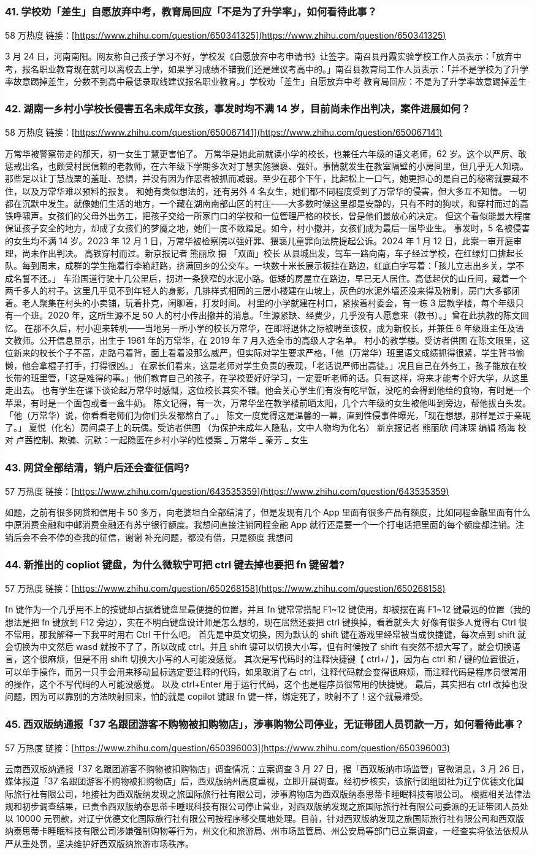 ### 41. 学校劝「差生」自愿放弃中考，教育局回应「不是为了升学率」，如何看待此事？
58 万热度 链接：[https://www.zhihu.com/question/650341325](https://www.zhihu.com/question/650341325)

3 月 24 日，河南南阳。网友称自己孩子学习不好，学校发《自愿放奔中考申请书》让签字。南召县丹霞实验学校工作人员表示：「放弃中考，报名职业教育现在就可以离校去上学，如果学习成绩不错我们还是建议考高中的。」南召县教育局工作人员表示：「并不是学校为了升学率故意踢掉差生，分数不到高中最低录取线建议报名职业教育。」学校劝「差生」自愿放弃中考 教育局回应：不是为了升学率故意踢掉差生

### 42. 湖南一乡村小学校长侵害五名未成年女孩，事发时均不满 14 岁，目前尚未作出判决，案件进展如何？
58 万热度 链接：[https://www.zhihu.com/question/650067141](https://www.zhihu.com/question/650067141)

万常华被警察带走的那天，初一女生丁慧更害怕了。 万常华是她此前就读小学的校长，也兼任六年级的语文老师，62 岁。这个以严厉、敢惩戒出名，也颇受村民信赖的老教师，在六年级下学期多次对丁慧实施猥亵、强奸。事情就发生在教室隔壁的小房间里，但几乎无人知晓。 那些足以让丁慧战栗的羞耻、恐惧，并没有因为作恶者被抓而减弱。至少在那个下午，比起松上一口气，她更担心的是自己的秘密就要藏不住，以及万常华难以预料的报复。 和她有类似想法的，还有另外 4 名女生，她们都不同程度受到了万常华的侵害，但大多互不知情。 一切都在沉默中发生。就像她们生活的地方，一个藏在湖南南部山区的村庄——大多数时候这里都是安静的，只有不时的狗吠，和穿村而过的高铁呼啸声。女孩们的父母外出务工，把孩子交给一所家门口的学校和一位管理严格的校长，曾是他们最放心的决定。 但这个看似能最大程度保证孩子安全的地方，却成了女孩们的梦魇之地，她们一度不敢踏足。如今，村小撤并，女孩们成为最后一届毕业生。 事发时，5 名被侵害的女生均不满 14 岁。2023 年 12 月 1 日，万常华被检察院以强奸罪、猥亵儿童罪向法院提起公诉。2024 年 1 月 12 日，此案一审开庭审理，尚未作出判决。 高铁穿村而过。新京报记者 熊丽欣 摄 「双面」校长 从县城出发，驾车一路向南，车子经过学校，在红绿灯口排起长队。每到周末，成群的学生拖着行李箱赶路，挤满回乡的公交车。一块数十米长展示板挂在路边，红底白字写着：「孩儿立志出乡关，学不成名誓不还。」 车沿国道行驶十几公里后，拐进一条狭窄的水泥小路。低矮的房屋立在路边，早已无人居住。高低起伏的山丘间，藏着一个两千多人的村子。这里几乎见不到年轻人的身影，几排样式相同的三层小楼建在山坡上，灰色的水泥外墙还没来得及粉刷，房门大多都闭着。老人聚集在村头的小卖铺，玩着扑克，闲聊着，打发时间。 村里的小学就建在村口，紧挨着村委会，有一栋 3 层教学楼，每个年级只有一个班。2020 年，这所生源不足 50 人的村小传出撤并的消息。「生源紧缺、经费少，几乎没有人愿意来（教书）。」曾在此执教的陈文回忆。 在那不久后，村小迎来转机——当地另一所小学的校长万常华，在即将退休之际被聘至该校，成为新校长，并兼任 6 年级班主任及语文教师。公开信息显示，出生于 1961 年的万常华，在 2019 年 7 月入选全市的高级人才名单。 村小的教学楼。受访者供图 在陈文眼里，这位新来的校长个子不高，走路弓着背，面上看着没那么威严，但实际对学生要求严格，「他（万常华）班里语文成绩抓得很紧，学生背书偷懒，他会拿棍子打手，打得很凶。」 在家长们看来，这是老师对学生负责的表现，「老话说严师出高徒。」况且自己在外务工，孩子能放在校长带的班里管，「这是难得的事。」他们教育自己的孩子，在学校要好好学习，一定要听老师的话。只有这样，将来才能考个好大学，从这里走出去。 也有学生在课下谈论起万常华时感慨，这位校长其实不错。他会关心学生们有没有吃早饭，没吃的会得到他给的食物，有时是一个苹果，有时是一个面包或者一盒牛奶。 陈文记得，有一次，万常华坐在教学楼前晒太阳，几个六年级的女生被他叫到旁边，帮他拔白头发。「他（万常华）说，你看看老师们为你们头发都熬白了。」 陈文一度觉得这是温馨的一幕，直到性侵事件曝光，「现在想想，那样是过于亲昵了。」 夏悦（化名）房间桌子上的玩偶。受访者供图 （为保护未成年人隐私，文中人物均为化名） 新京报记者 熊丽欣 闫沫琛 编辑 杨海 校对 卢茜控制、欺骗、沉默：一起隐匿在乡村小学的性侵案 _ 万常华 _ 秦芳 _ 女生

### 43. 网贷全部结清，销户后还会查征信吗?
57 万热度 链接：[https://www.zhihu.com/question/643535359](https://www.zhihu.com/question/643535359)

如题，之前有很多网贷和信用卡 50 多万，向老婆坦白全部结清了，但是发现有几个 App 里面有很多产品有额度，比如同程金融里面有什么中原消费金融和中邮消费金融还有苏宁银行额度。我想问直接注销同程金融 App 就行还是要一个一个打电话把里面的每个额度都注销。注销后会不会不停的查我的征信，谢谢 补充问题，都没有借，只是额度 我想问

### 44. 新推出的 copliot 键盘，为什么微软宁可把 ctrl 键去掉也要把 fn 键留着?
57 万热度 链接：[https://www.zhihu.com/question/650268158](https://www.zhihu.com/question/650268158)

fn 键作为一个几乎用不上的按键却占据着键盘里最便捷的位置，并且 fn 键常常搭配 F1~12 键使用，却被摆在离 F1~12 键最远的位置（我的想法是把 fn 键放到 F12 旁边），实在不明白键盘设计师是怎么想的，现在居然还要把 ctrl 键换掉，看着就头大 好像有很多人觉得右 Ctrl 很不常用，那我解释一下我平时用右 Ctrl 干什么吧。 首先是中英文切换，因为默认的 shift 键在游戏里经常被当成快捷键，每次点到 shift 就会切换为中文然后 wasd 就按不了了，所以改成 ctrl。并且 shift 键可以切换大小写，但有时候按了 shift 有突然不想大写了，就会切换语言，这个很麻烦，但是不用 shift 切换大小写的人可能没感觉。 其次是写代码时的注释快捷键【 ctrl+/ 】，因为右 ctrl 和 / 键的位置很近，可以单手操作，而另一只手会用来移动鼠标选定要注释的代码，如果取消了右 ctrl，注释代码就会变得很麻烦，而注释代码是程序员很常用的操作，这个不写代码的人可能没感觉。 以及 ctrl+Enter 用于运行代码，这个也是程序员很常用的快捷键。 最后，其实把右 ctrl 改掉也没问题，因为可以靠别的方法映射回来，怕的就是 copilot 键跟 fn 键一样，绑定死了，映射不了！这个就最难受。

### 45. 西双版纳通报「37 名跟团游客不购物被扣购物店」，涉事购物公司停业，无证带团人员罚款一万，如何看待此事？
57 万热度 链接：[https://www.zhihu.com/question/650396003](https://www.zhihu.com/question/650396003)

云南西双版纳通报「37 名跟团游客不购物被扣购物店」调查情况：立案调查 3 月 27 日，据「西双版纳市场监管」官微消息，3 月 26 日，媒体报道「37 名跟团游客不购物被扣购物店」后，西双版纳州高度重视，立即开展调查。经初步核实，该旅行团组团社为辽宁优德文化国际旅行社有限公司，地接社为西双版纳发现之旅国际旅行社有限公司，涉事购物店为西双版纳泰思蒂卡睡眠科技有限公司。 根据相关法律法规和初步调查结果，已责令西双版纳泰思蒂卡睡眠科技有限公司停止营业，对西双版纳发现之旅国际旅行社有限公司委派的无证带团人员处以 10000 元罚款，对辽宁优德文化国际旅行社有限公司按程序移交属地处理。目前，针对西双版纳发现之旅国际旅行社有限公司和西双版纳泰思蒂卡睡眠科技有限公司涉嫌强制购物等行为，州文化和旅游局、州市场监管局、州公安局等部门已立案调查，一经查实将依法依规从严从重处罚，坚决维护好西双版纳旅游市场秩序。
